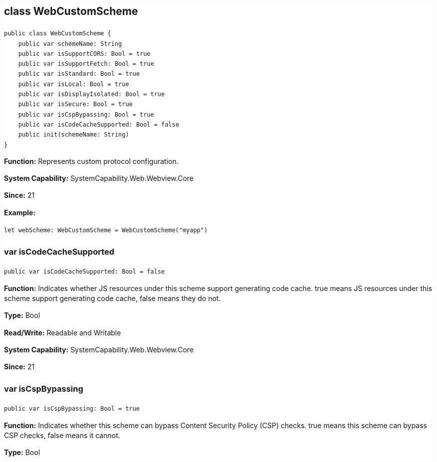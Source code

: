 ## class WebCustomScheme

```cangjie
public class WebCustomScheme {
    public var schemeName: String
    public var isSupportCORS: Bool = true
    public var isSupportFetch: Bool = true
    public var isStandard: Bool = true
    public var isLocal: Bool = true
    public var isDisplayIsolated: Bool = true
    public var isSecure: Bool = true
    public var isCspBypassing: Bool = true
    public var isCodeCacheSupported: Bool = false
    public init(schemeName: String)
}
```

**Function:** Represents custom protocol configuration.

**System Capability:** SystemCapability.Web.Webview.Core

**Since:** 21

**Example:**



```cangjie
let webScheme: WebCustomScheme = WebCustomScheme("myapp")
```

### var isCodeCacheSupported

```cangjie
public var isCodeCacheSupported: Bool = false
```

**Function:** Indicates whether JS resources under this scheme support generating code cache. true means JS resources under this scheme support generating code cache, false means they do not.

**Type:** Bool

**Read/Write:** Readable and Writable

**System Capability:** SystemCapability.Web.Webview.Core

**Since:** 21

### var isCspBypassing

```cangjie
public var isCspBypassing: Bool = true
```

**Function:** Indicates whether this scheme can bypass Content Security Policy (CSP) checks. true means this scheme can bypass CSP checks, false means it cannot.

**Type:** Bool
